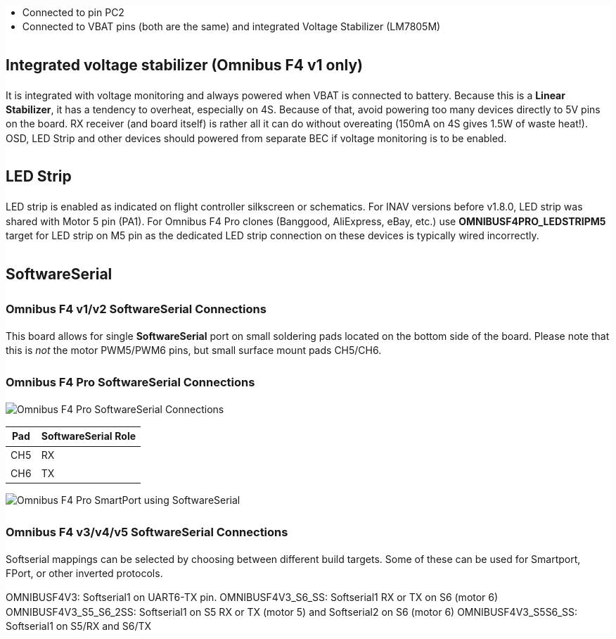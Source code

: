 * Connected to pin PC2
* Connected to VBAT pins (both are the same) and integrated Voltage Stabilizer (LM7805M)

## Integrated voltage stabilizer (Omnibus F4 v1 only)

It is integrated with voltage monitoring and always powered when VBAT is connected to battery.
Because this is a **Linear Stabilizer**, it has a tendency to overheat, especially on 4S. Because of that,
avoid powering too many devices directly to 5V pins on the board. RX receiver (and board itself) is rather all
it can do without overeating (150mA on 4S gives 1.5W of waste heat!). OSD, LED Strip and other devices should powered from separate BEC if voltage monitoring is to be enabled.

## LED Strip

LED strip is enabled as indicated on flight controller silkscreen or schematics.
For INAV versions before v1.8.0, LED strip was shared with Motor 5 pin (PA1).
For Omnibus F4 Pro clones (Banggood, AliExpress, eBay, etc.) use **OMNIBUSF4PRO_LEDSTRIPM5** target for LED strip on M5 pin as the dedicated LED strip connection on these devices is typically wired incorrectly.

## SoftwareSerial

### Omnibus F4 v1/v2 SoftwareSerial Connections

This board allows for single **SoftwareSerial** port on small soldering pads located on the bottom side of the board.
Please note that this is *not* the motor PWM5/PWM6 pins, but small surface mount pads CH5/CH6.

### Omnibus F4 Pro SoftwareSerial Connections
![Omnibus F4 Pro SoftwareSerial Connections](../assets/images/omnibusf4pro_ss.jpg)

| Pad   | SoftwareSerial Role   |
| ----  | ----                  |
| CH5   | RX                    |
| CH6   | TX                    |

![Omnibus F4 Pro SmartPort using SoftwareSerial](../assets/images/omnibusf4pro_ss.png)

### Omnibus F4 v3/v4/v5 SoftwareSerial Connections

Softserial mappings can be selected by choosing between different build targets.
Some of these can be used for Smartport, FPort, or other inverted protocols.

OMNIBUSF4V3: Softserial1 on UART6-TX pin.
OMNIBUSF4V3_S6_SS: Softserial1 RX or TX on S6 (motor 6)
OMNIBUSF4V3_S5_S6_2SS: Softserial1 on S5 RX or TX (motor 5) and Softserial2 on S6 (motor 6)
OMNIBUSF4V3_S5S6_SS: Softserial1 on S5/RX and S6/TX
